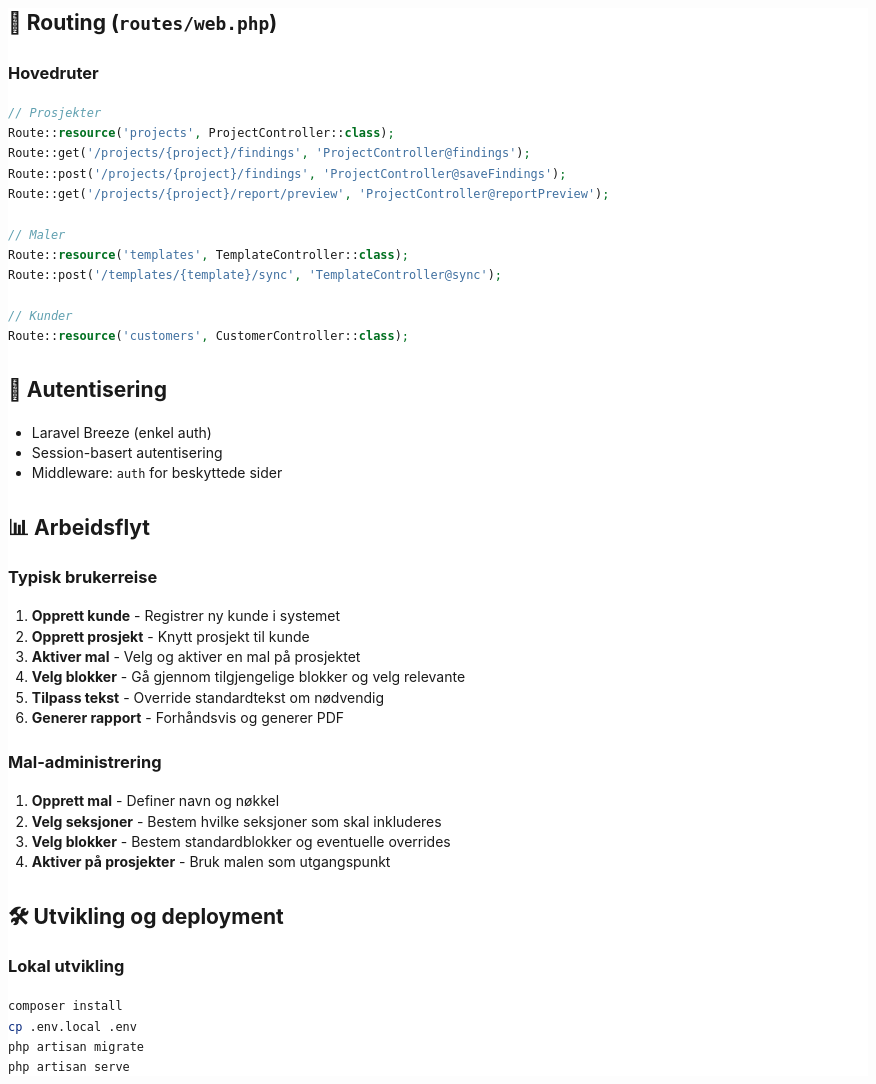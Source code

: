 ## 🚀 Routing (`routes/web.php`)

### Hovedruter
```php
// Prosjekter
Route::resource('projects', ProjectController::class);
Route::get('/projects/{project}/findings', 'ProjectController@findings');
Route::post('/projects/{project}/findings', 'ProjectController@saveFindings');
Route::get('/projects/{project}/report/preview', 'ProjectController@reportPreview');

// Maler  
Route::resource('templates', TemplateController::class);
Route::post('/templates/{template}/sync', 'TemplateController@sync');

// Kunder
Route::resource('customers', CustomerController::class);
```

## 🔐 Autentisering
- Laravel Breeze (enkel auth)
- Session-basert autentisering
- Middleware: `auth` for beskyttede sider

## 📊 Arbeidsflyt

### Typisk brukerreise
1. **Opprett kunde** - Registrer ny kunde i systemet
2. **Opprett prosjekt** - Knytt prosjekt til kunde
3. **Aktiver mal** - Velg og aktiver en mal på prosjektet  
4. **Velg blokker** - Gå gjennom tilgjengelige blokker og velg relevante
5. **Tilpass tekst** - Override standardtekst om nødvendig
6. **Generer rapport** - Forhåndsvis og generer PDF

### Mal-administrering
1. **Opprett mal** - Definer navn og nøkkel
2. **Velg seksjoner** - Bestem hvilke seksjoner som skal inkluderes
3. **Velg blokker** - Bestem standardblokker og eventuelle overrides
4. **Aktiver på prosjekter** - Bruk malen som utgangspunkt

## 🛠️ Utvikling og deployment

### Lokal utvikling
```bash
composer install
cp .env.local .env
php artisan migrate
php artisan serve
```

